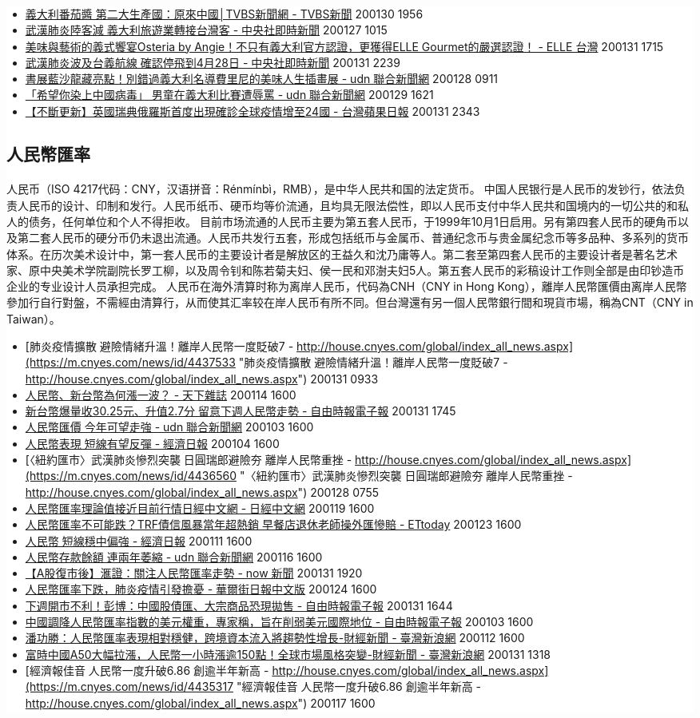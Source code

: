 - [義大利番茄醬 第二大生產國：原來中國│TVBS新聞網 - TVBS新聞](https://news.tvbs.com.tw/focus/1269296 "義大利番茄醬 第二大生產國：原來中國│TVBS新聞網 - TVBS新聞") 200130 1956
- [武漢肺炎陸客減 義大利旅遊業轉接台灣客 - 中央社即時新聞](https://www.cna.com.tw/news/aipl/202001270027.aspx "武漢肺炎陸客減 義大利旅遊業轉接台灣客 - 中央社即時新聞") 200127 1015
- [美味與藝術的義式饗宴Osteria by Angie！不只有義大利官方認證，更獲得ELLE Gourmet的嚴選認證！ - ELLE 台灣](https://www.elle.com/tw/life/a30710656/osteria-by-angieelle-gourmet/ "美味與藝術的義式饗宴Osteria by Angie！不只有義大利官方認證，更獲得ELLE Gourmet的嚴選認證！ - ELLE 台灣") 200131 1715
- [武漢肺炎波及台義航線 確認停飛到4月28日 - 中央社即時新聞](https://www.cna.com.tw/news/aopl/202001310371.aspx "武漢肺炎波及台義航線 確認停飛到4月28日 - 中央社即時新聞") 200131 2239
- [書展藍沙龍藏亮點！別錯過義大利名導費里尼的美味人生插畫展 - udn 聯合新聞網](https://udn.com/news/story/120853/4306905 "書展藍沙龍藏亮點！別錯過義大利名導費里尼的美味人生插畫展 - udn 聯合新聞網") 200128 0911
- [「希望你染上中國病毒」 男童在義大利比賽遭辱罵 - udn 聯合新聞網](https://udn.com/news/story/7335/4310101 "「希望你染上中國病毒」 男童在義大利比賽遭辱罵 - udn 聯合新聞網") 200129 1621
- [【不斷更新】英國瑞典俄羅斯首度出現確診全球疫情增至24國 - 台灣蘋果日報](https://tw.appledaily.com/international/20200131/OSW4EYBZ4MD3EN36BPFF2P5HKU/ "【不斷更新】英國瑞典俄羅斯首度出現確診全球疫情增至24國 - 台灣蘋果日報") 200131 2343

## 人民幣匯率

人民币（ISO 4217代码：CNY，汉语拼音：Rénmínbì，RMB），是中华人民共和国的法定货币。
中国人民银行是人民币的发钞行，依法负责人民币的设计、印制和发行。人民币纸币、硬币均等价流通，且均具无限法偿性，即以人民币支付中华人民共和国境内的一切公共的和私人的债务，任何单位和个人不得拒收。
目前市场流通的人民币主要为第五套人民币，于1999年10月1日启用。另有第四套人民币的硬角币以及第二套人民币的硬分币仍未退出流通。人民币共发行五套，形成包括纸币与金属币、普通纪念币与贵金属纪念币等多品种、多系列的货币体系。在历次美术设计中，第一套人民币的主要设计者是解放区的王益久和沈乃庸等人。第二套至第四套人民币的主要设计者是著名艺术家、原中央美术学院副院长罗工柳，以及周令钊和陈若菊夫妇、侯一民和邓澍夫妇5人。第五套人民币的彩稿设计工作则全部是由印钞造币企业的专业设计人员承担完成。
人民币在海外清算时称为离岸人民币，代码為CNH（CNY in Hong Kong），離岸人民幣匯價由离岸人民幣參加行自行對盤，不需經由清算行，从而使其汇率较在岸人民币有所不同。但台灣還有另一個人民幣銀行間和現貨市場，稱為CNT（CNY in Taiwan）。
- [肺炎疫情擴散 避險情緒升溫！離岸人民幣一度貶破7 - http://house.cnyes.com/global/index_all_news.aspx](https://m.cnyes.com/news/id/4437533 "肺炎疫情擴散 避險情緒升溫！離岸人民幣一度貶破7 - http://house.cnyes.com/global/index_all_news.aspx") 200131 0933
- [人民幣、新台幣為何漲一波？ - 天下雜誌](https://www.cw.com.tw/article/article.action?id=5098626 "人民幣、新台幣為何漲一波？ - 天下雜誌") 200114 1600
- [新台幣爆量收30.25元、升值2.7分 留意下週人民幣走勢 - 自由時報電子報](https://ec.ltn.com.tw/article/breakingnews/3053738 "新台幣爆量收30.25元、升值2.7分 留意下週人民幣走勢 - 自由時報電子報") 200131 1745
- [人民幣匯價 今年可望走強 - udn 聯合新聞網](https://udn.com/news/story/11316/4264359 "人民幣匯價 今年可望走強 - udn 聯合新聞網") 200103 1600
- [人民幣表現 短線有望反彈 - 經濟日報](https://money.udn.com/money/story/5616/4267831 "人民幣表現 短線有望反彈 - 經濟日報") 200104 1600
- [〈紐約匯市〉武漢肺炎慘烈突襲 日圓瑞郎避險夯 離岸人民幣重挫 - http://house.cnyes.com/global/index_all_news.aspx](https://m.cnyes.com/news/id/4436560 "〈紐約匯市〉武漢肺炎慘烈突襲 日圓瑞郎避險夯 離岸人民幣重挫 - http://house.cnyes.com/global/index_all_news.aspx") 200128 0755
- [人民幣匯率理論值接近目前行情日經中文網 - 日經中文網](https://zh.cn.nikkei.com/china/cfinancial/39071-2020-01-19-09-42-49.html "人民幣匯率理論值接近目前行情日經中文網 - 日經中文網") 200119 1600
- [人民幣匯率不可能跌？TRF債信風暴當年超熱銷 早餐店退休老師操外匯慘賠 - ETtoday](https://www.ettoday.net/news/20200123/1631703.htm "人民幣匯率不可能跌？TRF債信風暴當年超熱銷 早餐店退休老師操外匯慘賠 - ETtoday") 200123 1600
- [人民幣 短線穩中偏強 - 經濟日報](https://money.udn.com/money/story/5616/4282168 "人民幣 短線穩中偏強 - 經濟日報") 200111 1600
- [人民幣存款餘額 連兩年萎縮 - udn 聯合新聞網](https://udn.com/news/story/7239/4290443 "人民幣存款餘額 連兩年萎縮 - udn 聯合新聞網") 200116 1600
- [【A股復市後】滙證：關注人民幣匯率走勢 - now 新聞](https://news.now.com/home/finance/player?newsId=378800 "【A股復市後】滙證：關注人民幣匯率走勢 - now 新聞") 200131 1920
- [人民幣匯率下跌，肺炎疫情引發擔憂 - 華爾街日報中文版](https://cn.wsj.com/articles/%E4%BA%BA%E6%B0%91%E5%B9%A3%E5%8C%AF%E7%8E%87%E4%B8%8B%E8%B7%8C%EF%BC%8C%E8%82%BA%E7%82%8E%E7%96%AB%E6%83%85%E5%BC%95%E7%99%BC%E6%93%94%E6%86%82-121579851913 "人民幣匯率下跌，肺炎疫情引發擔憂 - 華爾街日報中文版") 200124 1600
- [下週開市不利！彭博：中國股債匯、大宗商品恐現拋售 - 自由時報電子報](https://ec.ltn.com.tw/article/breakingnews/3053488 "下週開市不利！彭博：中國股債匯、大宗商品恐現拋售 - 自由時報電子報") 200131 1644
- [中國調降人民幣匯率指數的美元權重，專家稱，旨在削弱美元國際地位 - 自由時報電子報](https://ec.ltn.com.tw/article/breakingnews/3029161 "中國調降人民幣匯率指數的美元權重，專家稱，旨在削弱美元國際地位 - 自由時報電子報") 200103 1600
- [潘功勝：人民幣匯率表現相對穩健，跨境資本流入將趨勢性增長-財經新聞 - 臺灣新浪網](https://news.sina.com.tw/article/20200112/33967630.html "潘功勝：人民幣匯率表現相對穩健，跨境資本流入將趨勢性增長-財經新聞 - 臺灣新浪網") 200112 1600
- [富時中國A50大幅拉漲，人民幣一小時漲逾150點！全球市場風格突變-財經新聞 - 臺灣新浪網](https://news.sina.com.tw/article/20200131/34106016.html "富時中國A50大幅拉漲，人民幣一小時漲逾150點！全球市場風格突變-財經新聞 - 臺灣新浪網") 200131 1318
- [經濟報佳音 人民幣一度升破6.86 創逾半年新高 - http://house.cnyes.com/global/index_all_news.aspx](https://m.cnyes.com/news/id/4435317 "經濟報佳音 人民幣一度升破6.86 創逾半年新高 - http://house.cnyes.com/global/index_all_news.aspx") 200117 1600